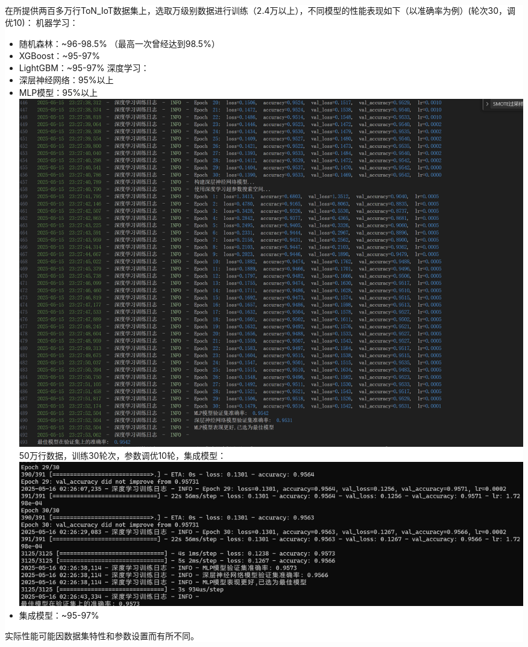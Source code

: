 在所提供两百多万行ToN_IoT数据集上，选取万级别数据进行训练（2.4万以上），不同模型的性能表现如下（以准确率为例）(轮次30，调优10)：
机器学习：
- 随机森林：~96-98.5%   （最高一次曾经达到98.5%）
- XGBoost：~95-97%
- LightGBM：~95-97%
深度学习：
- 深层神经网络：95%以上
- MLP模型：95%以上
![img_2.png](img_2.png)
50万行数据，训练30轮次，参数调优10轮，集成模型：
![alt text](image.png)
- 集成模型：~95-97%

实际性能可能因数据集特性和参数设置而有所不同。 